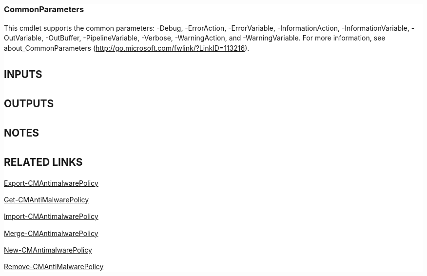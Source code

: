 ### CommonParameters
This cmdlet supports the common parameters: -Debug, -ErrorAction, -ErrorVariable, -InformationAction, -InformationVariable, -OutVariable, -OutBuffer, -PipelineVariable, -Verbose, -WarningAction, and -WarningVariable. For more information, see about_CommonParameters (http://go.microsoft.com/fwlink/?LinkID=113216).

## INPUTS

## OUTPUTS

## NOTES

## RELATED LINKS

[Export-CMAntimalwarePolicy](./Export-CMAntimalwarePolicy.md)

[Get-CMAntiMalwarePolicy](./Get-CMAntiMalwarePolicy.md)

[Import-CMAntimalwarePolicy](./Import-CMAntimalwarePolicy.md)

[Merge-CMAntimalwarePolicy](./Merge-CMAntimalwarePolicy.md)

[New-CMAntimalwarePolicy](./New-CMAntimalwarePolicy.md)

[Remove-CMAntiMalwarePolicy](./Remove-CMAntiMalwarePolicy.md)
